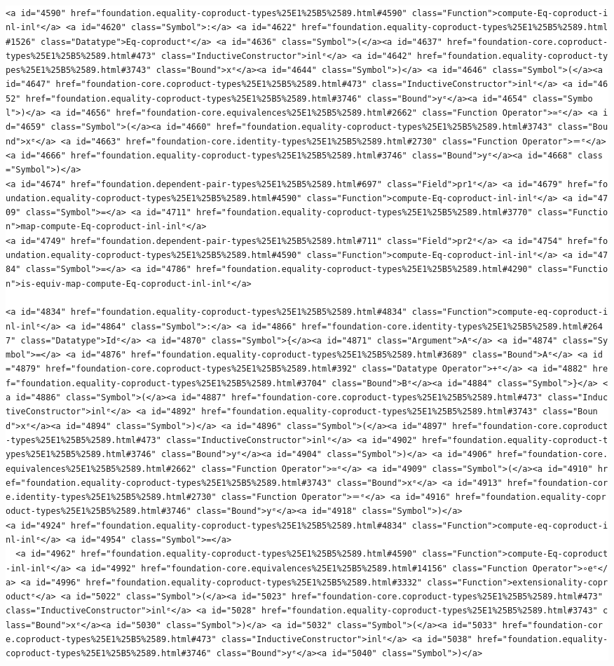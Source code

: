     <a id="4590" href="foundation.equality-coproduct-types%25E1%25B5%2589.html#4590" class="Function">compute-Eq-coproduct-inl-inlᵉ</a> <a id="4620" class="Symbol">:</a> <a id="4622" href="foundation.equality-coproduct-types%25E1%25B5%2589.html#1526" class="Datatype">Eq-coproductᵉ</a> <a id="4636" class="Symbol">(</a><a id="4637" href="foundation-core.coproduct-types%25E1%25B5%2589.html#473" class="InductiveConstructor">inlᵉ</a> <a id="4642" href="foundation.equality-coproduct-types%25E1%25B5%2589.html#3743" class="Bound">xᵉ</a><a id="4644" class="Symbol">)</a> <a id="4646" class="Symbol">(</a><a id="4647" href="foundation-core.coproduct-types%25E1%25B5%2589.html#473" class="InductiveConstructor">inlᵉ</a> <a id="4652" href="foundation.equality-coproduct-types%25E1%25B5%2589.html#3746" class="Bound">yᵉ</a><a id="4654" class="Symbol">)</a> <a id="4656" href="foundation-core.equivalences%25E1%25B5%2589.html#2662" class="Function Operator">≃ᵉ</a> <a id="4659" class="Symbol">(</a><a id="4660" href="foundation.equality-coproduct-types%25E1%25B5%2589.html#3743" class="Bound">xᵉ</a> <a id="4663" href="foundation-core.identity-types%25E1%25B5%2589.html#2730" class="Function Operator">＝ᵉ</a> <a id="4666" href="foundation.equality-coproduct-types%25E1%25B5%2589.html#3746" class="Bound">yᵉ</a><a id="4668" class="Symbol">)</a>
    <a id="4674" href="foundation.dependent-pair-types%25E1%25B5%2589.html#697" class="Field">pr1ᵉ</a> <a id="4679" href="foundation.equality-coproduct-types%25E1%25B5%2589.html#4590" class="Function">compute-Eq-coproduct-inl-inlᵉ</a> <a id="4709" class="Symbol">=</a> <a id="4711" href="foundation.equality-coproduct-types%25E1%25B5%2589.html#3770" class="Function">map-compute-Eq-coproduct-inl-inlᵉ</a>
    <a id="4749" href="foundation.dependent-pair-types%25E1%25B5%2589.html#711" class="Field">pr2ᵉ</a> <a id="4754" href="foundation.equality-coproduct-types%25E1%25B5%2589.html#4590" class="Function">compute-Eq-coproduct-inl-inlᵉ</a> <a id="4784" class="Symbol">=</a> <a id="4786" href="foundation.equality-coproduct-types%25E1%25B5%2589.html#4290" class="Function">is-equiv-map-compute-Eq-coproduct-inl-inlᵉ</a>

    <a id="4834" href="foundation.equality-coproduct-types%25E1%25B5%2589.html#4834" class="Function">compute-eq-coproduct-inl-inlᵉ</a> <a id="4864" class="Symbol">:</a> <a id="4866" href="foundation-core.identity-types%25E1%25B5%2589.html#2647" class="Datatype">Idᵉ</a> <a id="4870" class="Symbol">{</a><a id="4871" class="Argument">Aᵉ</a> <a id="4874" class="Symbol">=</a> <a id="4876" href="foundation.equality-coproduct-types%25E1%25B5%2589.html#3689" class="Bound">Aᵉ</a> <a id="4879" href="foundation-core.coproduct-types%25E1%25B5%2589.html#392" class="Datatype Operator">+ᵉ</a> <a id="4882" href="foundation.equality-coproduct-types%25E1%25B5%2589.html#3704" class="Bound">Bᵉ</a><a id="4884" class="Symbol">}</a> <a id="4886" class="Symbol">(</a><a id="4887" href="foundation-core.coproduct-types%25E1%25B5%2589.html#473" class="InductiveConstructor">inlᵉ</a> <a id="4892" href="foundation.equality-coproduct-types%25E1%25B5%2589.html#3743" class="Bound">xᵉ</a><a id="4894" class="Symbol">)</a> <a id="4896" class="Symbol">(</a><a id="4897" href="foundation-core.coproduct-types%25E1%25B5%2589.html#473" class="InductiveConstructor">inlᵉ</a> <a id="4902" href="foundation.equality-coproduct-types%25E1%25B5%2589.html#3746" class="Bound">yᵉ</a><a id="4904" class="Symbol">)</a> <a id="4906" href="foundation-core.equivalences%25E1%25B5%2589.html#2662" class="Function Operator">≃ᵉ</a> <a id="4909" class="Symbol">(</a><a id="4910" href="foundation.equality-coproduct-types%25E1%25B5%2589.html#3743" class="Bound">xᵉ</a> <a id="4913" href="foundation-core.identity-types%25E1%25B5%2589.html#2730" class="Function Operator">＝ᵉ</a> <a id="4916" href="foundation.equality-coproduct-types%25E1%25B5%2589.html#3746" class="Bound">yᵉ</a><a id="4918" class="Symbol">)</a>
    <a id="4924" href="foundation.equality-coproduct-types%25E1%25B5%2589.html#4834" class="Function">compute-eq-coproduct-inl-inlᵉ</a> <a id="4954" class="Symbol">=</a>
      <a id="4962" href="foundation.equality-coproduct-types%25E1%25B5%2589.html#4590" class="Function">compute-Eq-coproduct-inl-inlᵉ</a> <a id="4992" href="foundation-core.equivalences%25E1%25B5%2589.html#14156" class="Function Operator">∘eᵉ</a> <a id="4996" href="foundation.equality-coproduct-types%25E1%25B5%2589.html#3332" class="Function">extensionality-coproductᵉ</a> <a id="5022" class="Symbol">(</a><a id="5023" href="foundation-core.coproduct-types%25E1%25B5%2589.html#473" class="InductiveConstructor">inlᵉ</a> <a id="5028" href="foundation.equality-coproduct-types%25E1%25B5%2589.html#3743" class="Bound">xᵉ</a><a id="5030" class="Symbol">)</a> <a id="5032" class="Symbol">(</a><a id="5033" href="foundation-core.coproduct-types%25E1%25B5%2589.html#473" class="InductiveConstructor">inlᵉ</a> <a id="5038" href="foundation.equality-coproduct-types%25E1%25B5%2589.html#3746" class="Bound">yᵉ</a><a id="5040" class="Symbol">)</a>
